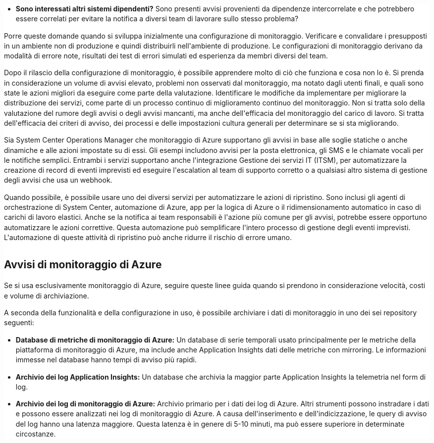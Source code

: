 - **Sono interessati altri sistemi dipendenti?** Sono presenti avvisi provenienti da dipendenze intercorrelate e che potrebbero essere correlati per evitare la notifica a diversi team di lavorare sullo stesso problema?

Porre queste domande quando si sviluppa inizialmente una configurazione di monitoraggio. Verificare e convalidare i presupposti in un ambiente non di produzione e quindi distribuirli nell'ambiente di produzione. Le configurazioni di monitoraggio derivano da modalità di errore note, risultati dei test di errori simulati ed esperienza da membri diversi del team.

Dopo il rilascio della configurazione di monitoraggio, è possibile apprendere molto di ciò che funziona e cosa non lo è. Si prenda in considerazione un volume di avvisi elevato, problemi non osservati dal monitoraggio, ma notato dagli utenti finali, e quali sono state le azioni migliori da eseguire come parte della valutazione. Identificare le modifiche da implementare per migliorare la distribuzione dei servizi, come parte di un processo continuo di miglioramento continuo del monitoraggio. Non si tratta solo della valutazione del rumore degli avvisi o degli avvisi mancanti, ma anche dell'efficacia del monitoraggio del carico di lavoro. Si tratta dell'efficacia dei criteri di avviso, dei processi e delle impostazioni cultura generali per determinare se si sta migliorando.

Sia System Center Operations Manager che monitoraggio di Azure supportano gli avvisi in base alle soglie statiche o anche dinamiche e alle azioni impostate su di essi. Gli esempi includono avvisi per la posta elettronica, gli SMS e le chiamate vocali per le notifiche semplici. Entrambi i servizi supportano anche l'integrazione Gestione dei servizi IT (ITSM), per automatizzare la creazione di record di eventi imprevisti ed eseguire l'escalation al team di supporto corretto o a qualsiasi altro sistema di gestione degli avvisi che usa un webhook.

Quando possibile, è possibile usare uno dei diversi servizi per automatizzare le azioni di ripristino. Sono inclusi gli agenti di orchestrazione di System Center, automazione di Azure, app per la logica di Azure o il ridimensionamento automatico in caso di carichi di lavoro elastici. Anche se la notifica ai team responsabili è l'azione più comune per gli avvisi, potrebbe essere opportuno automatizzare le azioni correttive. Questa automazione può semplificare l'intero processo di gestione degli eventi imprevisti. L'automazione di queste attività di ripristino può anche ridurre il rischio di errore umano.

## <a name="azure-monitor-alerting"></a>Avvisi di monitoraggio di Azure

Se si usa esclusivamente monitoraggio di Azure, seguire queste linee guida quando si prendono in considerazione velocità, costi e volume di archiviazione.

A seconda della funzionalità e della configurazione in uso, è possibile archiviare i dati di monitoraggio in uno dei sei repository seguenti:

- **Database di metriche di monitoraggio di Azure:** Un database di serie temporali usato principalmente per le metriche della piattaforma di monitoraggio di Azure, ma include anche Application Insights dati delle metriche con mirroring. Le informazioni immesse nel database hanno tempi di avviso più rapidi.

- **Archivio dei log Application Insights:** Un database che archivia la maggior parte Application Insights la telemetria nel form di log.

- **Archivio dei log di monitoraggio di Azure:** Archivio primario per i dati dei log di Azure. Altri strumenti possono instradare i dati e possono essere analizzati nei log di monitoraggio di Azure. A causa dell'inserimento e dell'indicizzazione, le query di avviso del log hanno una latenza maggiore. Questa latenza è in genere di 5-10 minuti, ma può essere superiore in determinate circostanze.
